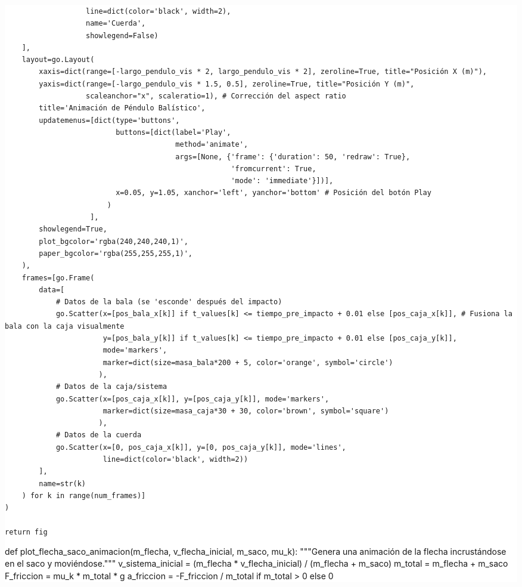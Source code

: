                        line=dict(color='black', width=2),
                       name='Cuerda',
                       showlegend=False)
        ],
        layout=go.Layout(
            xaxis=dict(range=[-largo_pendulo_vis * 2, largo_pendulo_vis * 2], zeroline=True, title="Posición X (m)"),
            yaxis=dict(range=[-largo_pendulo_vis * 1.5, 0.5], zeroline=True, title="Posición Y (m)",
                       scaleanchor="x", scaleratio=1), # Corrección del aspect ratio
            title='Animación de Péndulo Balístico',
            updatemenus=[dict(type='buttons',
                              buttons=[dict(label='Play',
                                            method='animate',
                                            args=[None, {'frame': {'duration': 50, 'redraw': True},
                                                         'fromcurrent': True,
                                                         'mode': 'immediate'}])],
                              x=0.05, y=1.05, xanchor='left', yanchor='bottom' # Posición del botón Play
                            )
                        ],
            showlegend=True,
            plot_bgcolor='rgba(240,240,240,1)',
            paper_bgcolor='rgba(255,255,255,1)',
        ),
        frames=[go.Frame(
            data=[
                # Datos de la bala (se 'esconde' después del impacto)
                go.Scatter(x=[pos_bala_x[k]] if t_values[k] <= tiempo_pre_impacto + 0.01 else [pos_caja_x[k]], # Fusiona la bala con la caja visualmente
                           y=[pos_bala_y[k]] if t_values[k] <= tiempo_pre_impacto + 0.01 else [pos_caja_y[k]],
                           mode='markers',
                           marker=dict(size=masa_bala*200 + 5, color='orange', symbol='circle')
                          ),
                # Datos de la caja/sistema
                go.Scatter(x=[pos_caja_x[k]], y=[pos_caja_y[k]], mode='markers',
                           marker=dict(size=masa_caja*30 + 30, color='brown', symbol='square')
                          ),
                # Datos de la cuerda
                go.Scatter(x=[0, pos_caja_x[k]], y=[0, pos_caja_y[k]], mode='lines',
                           line=dict(color='black', width=2))
            ],
            name=str(k)
        ) for k in range(num_frames)]
    )

    return fig

def plot_flecha_saco_animacion(m_flecha, v_flecha_inicial, m_saco, mu_k):
    """Genera una animación de la flecha incrustándose en el saco y moviéndose."""
    v_sistema_inicial = (m_flecha * v_flecha_inicial) / (m_flecha + m_saco)
    m_total = m_flecha + m_saco
    F_friccion = mu_k * m_total * g
    a_friccion = -F_friccion / m_total if m_total > 0 else 0
    